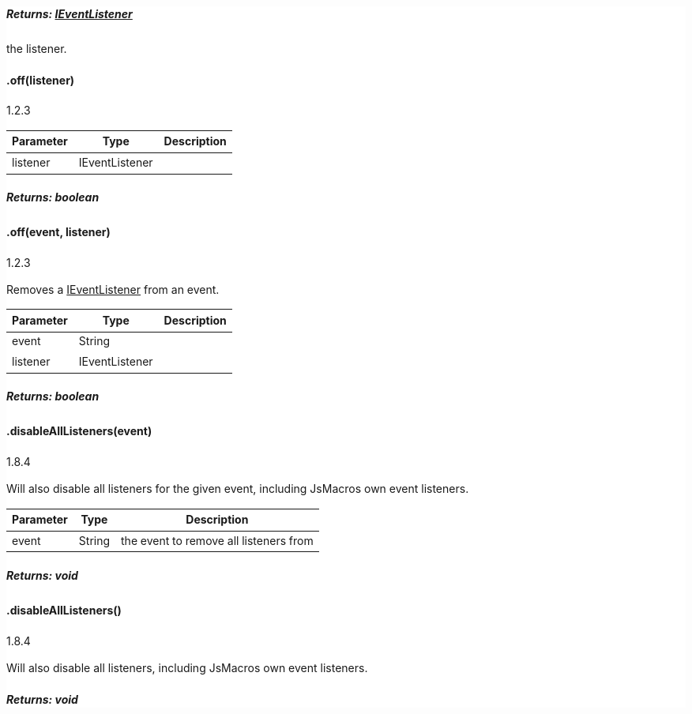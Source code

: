 ##### Returns: [IEventListener](1.9.2/xyz/wagyourtail/jsmacros/core/event/IEventListener.html)

the listener.



#### .off(listener)

1.2.3

| Parameter | Type | Description |
|---|---|---|
| listener | IEventListener |  |

##### Returns: boolean



#### .off(event, listener)

1.2.3

Removes a [IEventListener](1.9.2/xyz/wagyourtail/jsmacros/core/event/IEventListener.html) from an event.

| Parameter | Type | Description |
|---|---|---|
| event | String |  |
| listener | IEventListener |  |

##### Returns: boolean



#### .disableAllListeners(event)

1.8.4

Will also disable all listeners for the given event, including JsMacros own event listeners.

| Parameter | Type | Description |
|---|---|---|
| event | String | the event to remove all listeners from |

##### Returns: void



#### .disableAllListeners()

1.8.4

Will also disable all listeners, including JsMacros own event listeners.


##### Returns: void

